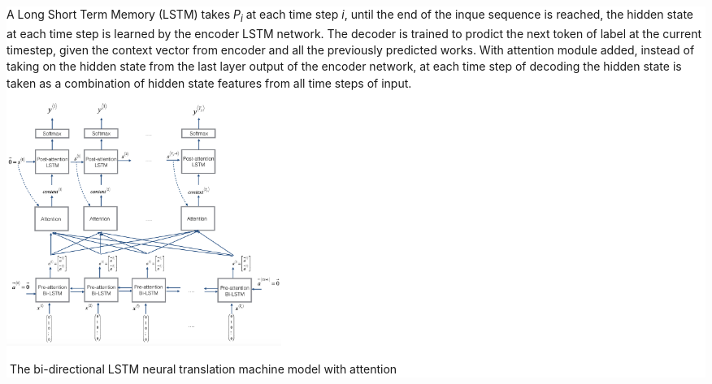A Long Short Term Memory (LSTM) takes $P_i$ at each time step $i$, until the end of the inque sequence is reached, the hidden state at each time step is learned by the encoder LSTM network. The decoder is trained to prodict the next token of label at the current timestep, given the context vector from encoder and all the previously predicted works. With attention module added, instead of taking on the  hidden state from the last layer output of the encoder network, at each time step of decoding the hidden state is taken as a combination of hidden state features from all time steps of input. 

<img src="img/attn_model.png" alt="attn_model" style="zoom: 33%;" />

​                         $\textrm{The bi-directional LSTM neural translation machine model with attention}$
